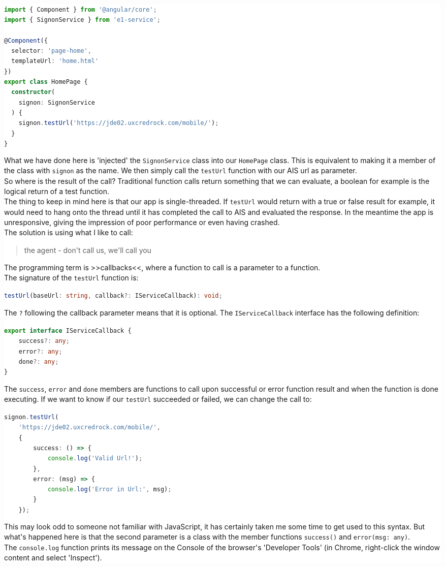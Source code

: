 ```typescript
import { Component } from '@angular/core';
import { SignonService } from 'e1-service';

@Component({
  selector: 'page-home',
  templateUrl: 'home.html'
})
export class HomePage {
  constructor(
    signon: SignonService
  ) {
    signon.testUrl('https://jde02.uxcredrock.com/mobile/');
  }
}
```
What we have done here is 'injected' the `SignonService` class into our `HomePage` class. This is equivalent to making it a member of the class with `signon` as the name.  We then simply call the `testUrl` function with our AIS url as parameter.  
So where is the result of the call?  Traditional function calls return something that we can evaluate, a boolean for example is the logical return of a test function.  
The thing to keep in mind here is that our app is single-threaded. If `testUrl` would return with a true or false result for example, it would need to hang onto the thread until it has completed the call to AIS and evaluated the response.  In the meantime the app is unresponsive, giving the impression of poor performance or even having crashed.  
The solution is using what I like to call:

 >the agent - don't call us, we'll call you

The programming term is >>callbacks<<, where a function to call is a parameter to a function.  
The signature of the `testUrl` function is:

```typescript
testUrl(baseUrl: string, callback?: IServiceCallback): void;
```

The `?` following the callback parameter means that it is optional.  The `IServiceCallback` interface has the following definition:

```typescript
export interface IServiceCallback {
    success?: any;
    error?: any;
    done?: any;
}
```
The `success`, `error` and `done` members are functions to call upon successful or error function result and when the function is done executing.  If we want to know if our `testUrl` succeeded or failed, we can change the call to:

```typescript
signon.testUrl(
    'https://jde02.uxcredrock.com/mobile/',
    {
        success: () => {
            console.log('Valid Url!');
        },
        error: (msg) => {
            console.log('Error in Url:', msg);
        }
    });
```
This may look odd to someone not familiar with JavaScript, it has certainly taken me some time to get used to this syntax.  But what's happened here is that the second parameter is a class with the member functions `success()` and `error(msg: any)`.  
The `console.log` function prints its message on the Console of the browser's 'Developer Tools' (in Chrome, right-click the window content and select 'Inspect').  
